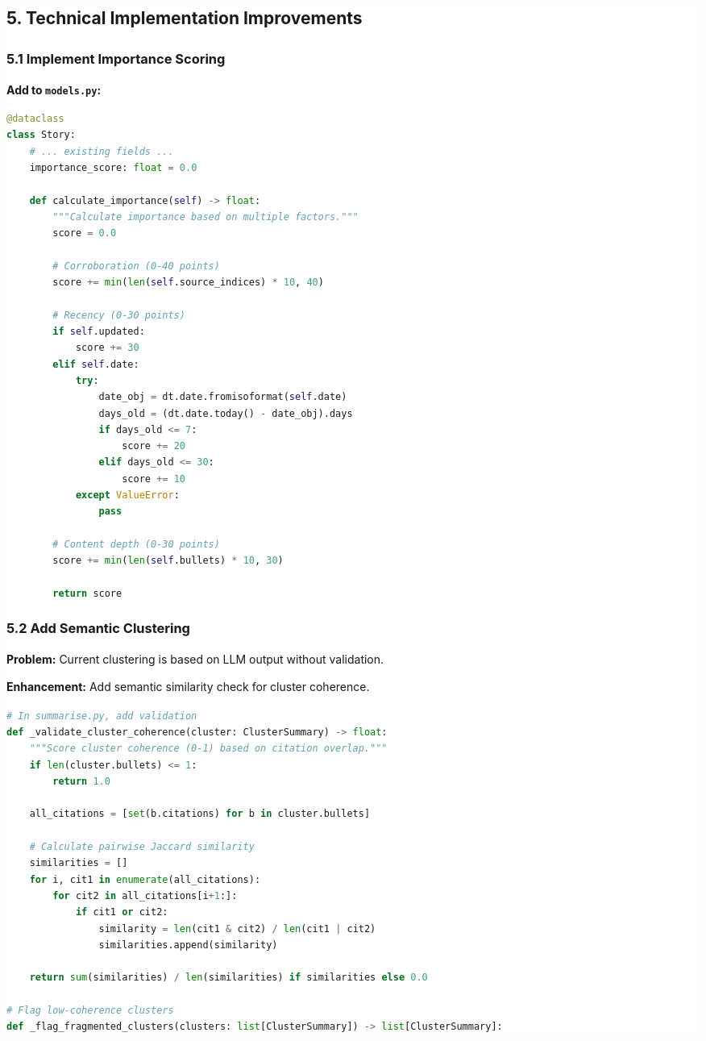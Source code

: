 
## 5. Technical Implementation Improvements

### 5.1 Implement Importance Scoring
**Add to `models.py`:**
```python
@dataclass
class Story:
    # ... existing fields ...
    importance_score: float = 0.0

    def calculate_importance(self) -> float:
        """Calculate importance based on multiple factors."""
        score = 0.0

        # Corroboration (0-40 points)
        score += min(len(self.source_indices) * 10, 40)

        # Recency (0-30 points)
        if self.updated:
            score += 30
        elif self.date:
            try:
                date_obj = dt.date.fromisoformat(self.date)
                days_old = (dt.date.today() - date_obj).days
                if days_old <= 7:
                    score += 20
                elif days_old <= 30:
                    score += 10
            except ValueError:
                pass

        # Content depth (0-30 points)
        score += min(len(self.bullets) * 10, 30)

        return score
```

### 5.2 Add Semantic Clustering
**Problem:** Current clustering is based on LLM output without validation.

**Enhancement:** Add semantic similarity check for cluster coherence.

```python
# In summarise.py, add validation
def _validate_cluster_coherence(cluster: ClusterSummary) -> float:
    """Score cluster coherence (0-1) based on citation overlap."""
    if len(cluster.bullets) <= 1:
        return 1.0

    all_citations = [set(b.citations) for b in cluster.bullets]

    # Calculate pairwise Jaccard similarity
    similarities = []
    for i, cit1 in enumerate(all_citations):
        for cit2 in all_citations[i+1:]:
            if cit1 or cit2:
                similarity = len(cit1 & cit2) / len(cit1 | cit2)
                similarities.append(similarity)

    return sum(similarities) / len(similarities) if similarities else 0.0

# Flag low-coherence clusters
def _flag_fragmented_clusters(clusters: list[ClusterSummary]) -> list[ClusterSummary]:
```